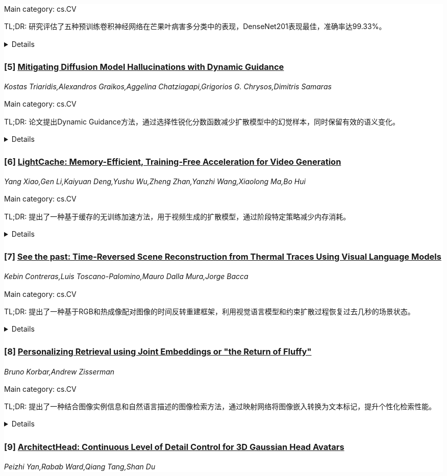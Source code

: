 Main category: cs.CV

TL;DR: 研究评估了五种预训练卷积神经网络在芒果叶病害多分类中的表现，DenseNet201表现最佳，准确率达99.33%。


<details><summary>Details</summary></details>


### [5] [Mitigating Diffusion Model Hallucinations with Dynamic Guidance](https://arxiv.org/abs/2510.05356)
*Kostas Triaridis,Alexandros Graikos,Aggelina Chatziagapi,Grigorios G. Chrysos,Dimitris Samaras*

Main category: cs.CV

TL;DR: 论文提出Dynamic Guidance方法，通过选择性锐化分数函数减少扩散模型中的幻觉样本，同时保留有效的语义变化。


<details><summary>Details</summary></details>


### [6] [LightCache: Memory-Efficient, Training-Free Acceleration for Video Generation](https://arxiv.org/abs/2510.05367)
*Yang Xiao,Gen Li,Kaiyuan Deng,Yushu Wu,Zheng Zhan,Yanzhi Wang,Xiaolong Ma,Bo Hui*

Main category: cs.CV

TL;DR: 提出了一种基于缓存的无训练加速方法，用于视频生成的扩散模型，通过阶段特定策略减少内存消耗。


<details><summary>Details</summary></details>


### [7] [See the past: Time-Reversed Scene Reconstruction from Thermal Traces Using Visual Language Models](https://arxiv.org/abs/2510.05408)
*Kebin Contreras,Luis Toscano-Palomino,Mauro Dalla Mura,Jorge Bacca*

Main category: cs.CV

TL;DR: 提出了一种基于RGB和热成像配对图像的时间反转重建框架，利用视觉语言模型和约束扩散过程恢复过去几秒的场景状态。


<details><summary>Details</summary></details>


### [8] [Personalizing Retrieval using Joint Embeddings or "the Return of Fluffy"](https://arxiv.org/abs/2510.05411)
*Bruno Korbar,Andrew Zisserman*

Main category: cs.CV

TL;DR: 提出了一种结合图像实例信息和自然语言描述的图像检索方法，通过映射网络将图像嵌入转换为文本标记，提升个性化检索性能。


<details><summary>Details</summary></details>


### [9] [ArchitectHead: Continuous Level of Detail Control for 3D Gaussian Head Avatars](https://arxiv.org/abs/2510.05488)
*Peizhi Yan,Rabab Ward,Qiang Tang,Shan Du*
